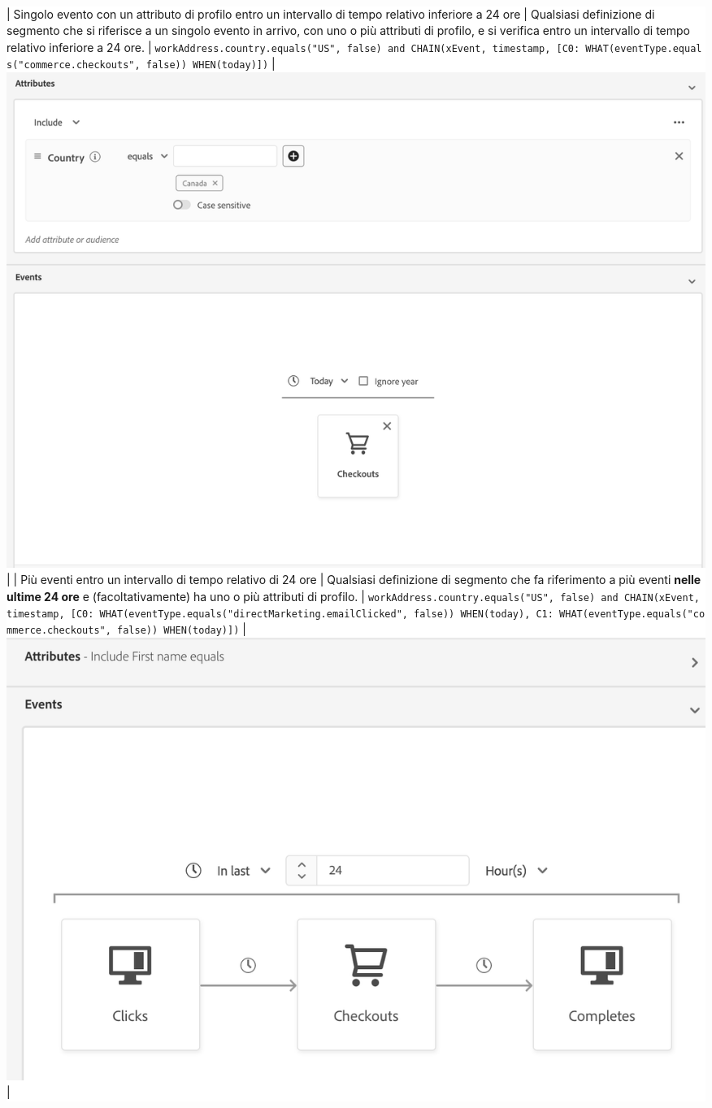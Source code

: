 | Singolo evento con un attributo di profilo entro un intervallo di tempo relativo inferiore a 24 ore | Qualsiasi definizione di segmento che si riferisce a un singolo evento in arrivo, con uno o più attributi di profilo, e si verifica entro un intervallo di tempo relativo inferiore a 24 ore. | `workAddress.country.equals("US", false) and CHAIN(xEvent, timestamp, [C0: WHAT(eventType.equals("commerce.checkouts", false)) WHEN(today)])` | ![Viene visualizzato un esempio di un singolo evento con un attributo di profilo all&#39;interno di un intervallo di tempo relativo.](../images/methods/streaming/single-event-with-profile-attribute.png) |
| Più eventi entro un intervallo di tempo relativo di 24 ore | Qualsiasi definizione di segmento che fa riferimento a più eventi **nelle ultime 24 ore** e (facoltativamente) ha uno o più attributi di profilo. | `workAddress.country.equals("US", false) and CHAIN(xEvent, timestamp, [C0: WHAT(eventType.equals("directMarketing.emailClicked", false)) WHEN(today), C1: WHAT(eventType.equals("commerce.checkouts", false)) WHEN(today)])` | ![Viene visualizzato un esempio di più eventi con un attributo di profilo.](../images/methods/streaming/multiple-events-with-profile-attribute.png) |

